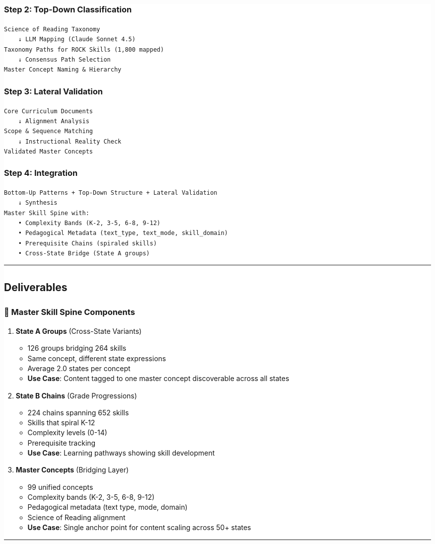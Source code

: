 ### Step 2: Top-Down Classification
```
Science of Reading Taxonomy
    ↓ LLM Mapping (Claude Sonnet 4.5)
Taxonomy Paths for ROCK Skills (1,800 mapped)
    ↓ Consensus Path Selection
Master Concept Naming & Hierarchy
```

### Step 3: Lateral Validation
```
Core Curriculum Documents
    ↓ Alignment Analysis
Scope & Sequence Matching
    ↓ Instructional Reality Check
Validated Master Concepts
```

### Step 4: Integration
```
Bottom-Up Patterns + Top-Down Structure + Lateral Validation
    ↓ Synthesis
Master Skill Spine with:
    • Complexity Bands (K-2, 3-5, 6-8, 9-12)
    • Pedagogical Metadata (text_type, text_mode, skill_domain)
    • Prerequisite Chains (spiraled skills)
    • Cross-State Bridge (State A groups)
```

---

## Deliverables

### 🎯 Master Skill Spine Components

1. **State A Groups** (Cross-State Variants)
   - 126 groups bridging 264 skills
   - Same concept, different state expressions
   - Average 2.0 states per concept
   - **Use Case**: Content tagged to one master concept discoverable across all states

2. **State B Chains** (Grade Progressions)
   - 224 chains spanning 652 skills
   - Skills that spiral K-12
   - Complexity levels (0-14)
   - Prerequisite tracking
   - **Use Case**: Learning pathways showing skill development

3. **Master Concepts** (Bridging Layer)
   - 99 unified concepts
   - Complexity bands (K-2, 3-5, 6-8, 9-12)
   - Pedagogical metadata (text type, mode, domain)
   - Science of Reading alignment
   - **Use Case**: Single anchor point for content scaling across 50+ states

---